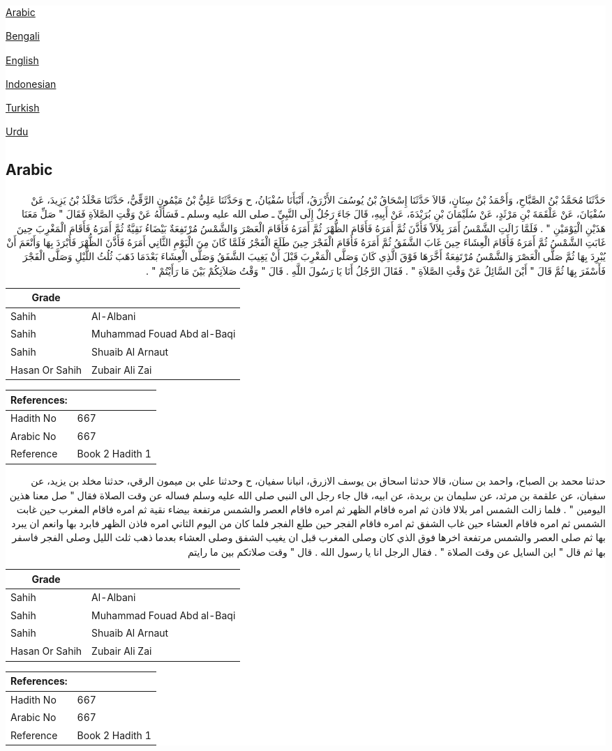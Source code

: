 [Arabic](#arabic)

[Bengali](#bengali)

[English](#english)

[Indonesian](#indonesian)

[Turkish](#turkish)

[Urdu](#urdu)

## Arabic


<div dir="rtl" lang="ar" style={{fontSize:'larger',backgroundColor:'#f8f9fa',padding:20}}>
حَدَّثَنَا مُحَمَّدُ بْنُ الصَّبَّاحِ، وَأَحْمَدُ بْنُ سِنَانٍ، قَالاَ حَدَّثَنَا إِسْحَاقُ بْنُ يُوسُفَ الأَزْرَقُ، أَنْبَأَنَا سُفْيَانُ، ح وَحَدَّثَنَا عَلِيُّ بْنُ مَيْمُونٍ الرَّقِّيُّ، حَدَّثَنَا مَخْلَدُ بْنُ يَزِيدَ، عَنْ سُفْيَانَ، عَنْ عَلْقَمَةَ بْنِ مَرْثَدٍ، عَنْ سُلَيْمَانَ بْنِ بُرَيْدَةَ، عَنْ أَبِيهِ، قَالَ جَاءَ رَجُلٌ إِلَى النَّبِيِّ ـ صلى الله عليه وسلم ـ فَسَأَلَهُ عَنْ وَقْتِ الصَّلاَةِ فَقَالَ ‏"‏ صَلِّ مَعَنَا هَذَيْنِ الْيَوْمَيْنِ ‏"‏ ‏.‏ فَلَمَّا زَالَتِ الشَّمْسُ أَمَرَ بِلاَلاً فَأَذَّنَ ثُمَّ أَمَرَهُ فَأَقَامَ الظُّهْرَ ثُمَّ أَمَرَهُ فَأَقَامَ الْعَصْرَ وَالشَّمْسُ مُرْتَفِعَةٌ بَيْضَاءُ نَقِيَّةٌ ثُمَّ أَمَرَهُ فَأَقَامَ الْمَغْرِبَ حِينَ غَابَتِ الشَّمْسُ ثُمَّ أَمَرَهُ فَأَقَامَ الْعِشَاءَ حِينَ غَابَ الشَّفَقُ ثُمَّ أَمَرَهُ فَأَقَامَ الْفَجْرَ حِينَ طَلَعَ الْفَجْرُ فَلَمَّا كَانَ مِنَ الْيَوْمِ الثَّانِي أَمَرَهُ فَأَذَّنَ الظُّهْرَ فَأَبْرَدَ بِهَا وَأَنْعَمَ أَنْ يُبْرِدَ بِهَا ثُمَّ صَلَّى الْعَصْرَ وَالشَّمْسُ مُرْتَفِعَةٌ أَخَّرَهَا فَوْقَ الَّذِي كَانَ وَصَلَّى الْمَغْرِبَ قَبْلَ أَنْ يَغِيبَ الشَّفَقُ وَصَلَّى الْعِشَاءَ بَعْدَمَا ذَهَبَ ثُلُثُ اللَّيْلِ وَصَلَّى الْفَجْرَ فَأَسْفَرَ بِهَا ثُمَّ قَالَ ‏"‏ أَيْنَ السَّائِلُ عَنْ وَقْتِ الصَّلاَةِ ‏"‏ ‏.‏ فَقَالَ الرَّجُلُ أَنَا يَا رَسُولَ اللَّهِ ‏.‏ قَالَ ‏"‏ وَقْتُ صَلاَتِكُمْ بَيْنَ مَا رَأَيْتُمْ ‏"‏ ‏.‏
</div>
<div style={{backgroundColor:'#f8f9fa',padding:20, marginBottom: 10}}><table> <thead> <tr> <th>Grade</th> <th></th> </tr> </thead> <tbody> <tr><td>Sahih</td><td>Al-Albani</td></tr><tr><td>Sahih</td><td>Muhammad Fouad Abd al-Baqi</td></tr><tr><td>Sahih</td><td>Shuaib Al Arnaut</td></tr><tr><td>Hasan Or Sahih</td><td>Zubair Ali Zai</td></tr></tbody></table><table> <thead> <tr> <th>References:</th> <th></th> </tr> </thead> <tbody><tr><td>Hadith No</td><td>667</td></tr><tr><td>Arabic No</td><td>667</td></tr><tr><td>Reference</td><td>Book 2 Hadith 1</td></tr></tbody></table></div>


<div dir="rtl" lang="ar" style={{fontSize:'larger',backgroundColor:'#f8f9fa',padding:20}}>
حدثنا محمد بن الصباح، واحمد بن سنان، قالا حدثنا اسحاق بن يوسف الازرق، انبانا سفيان، ح وحدثنا علي بن ميمون الرقي، حدثنا مخلد بن يزيد، عن سفيان، عن علقمة بن مرثد، عن سليمان بن بريدة، عن ابيه، قال جاء رجل الى النبي صلى الله عليه وسلم فساله عن وقت الصلاة فقال " صل معنا هذين اليومين " . فلما زالت الشمس امر بلالا فاذن ثم امره فاقام الظهر ثم امره فاقام العصر والشمس مرتفعة بيضاء نقية ثم امره فاقام المغرب حين غابت الشمس ثم امره فاقام العشاء حين غاب الشفق ثم امره فاقام الفجر حين طلع الفجر فلما كان من اليوم الثاني امره فاذن الظهر فابرد بها وانعم ان يبرد بها ثم صلى العصر والشمس مرتفعة اخرها فوق الذي كان وصلى المغرب قبل ان يغيب الشفق وصلى العشاء بعدما ذهب ثلث الليل وصلى الفجر فاسفر بها ثم قال " اين السايل عن وقت الصلاة " . فقال الرجل انا يا رسول الله . قال " وقت صلاتكم بين ما رايتم
</div>
<div style={{backgroundColor:'#f8f9fa',padding:20, marginBottom: 10}}><table> <thead> <tr> <th>Grade</th> <th></th> </tr> </thead> <tbody> <tr><td>Sahih</td><td>Al-Albani</td></tr><tr><td>Sahih</td><td>Muhammad Fouad Abd al-Baqi</td></tr><tr><td>Sahih</td><td>Shuaib Al Arnaut</td></tr><tr><td>Hasan Or Sahih</td><td>Zubair Ali Zai</td></tr></tbody></table><table> <thead> <tr> <th>References:</th> <th></th> </tr> </thead> <tbody><tr><td>Hadith No</td><td>667</td></tr><tr><td>Arabic No</td><td>667</td></tr><tr><td>Reference</td><td>Book 2 Hadith 1</td></tr></tbody></table></div>
